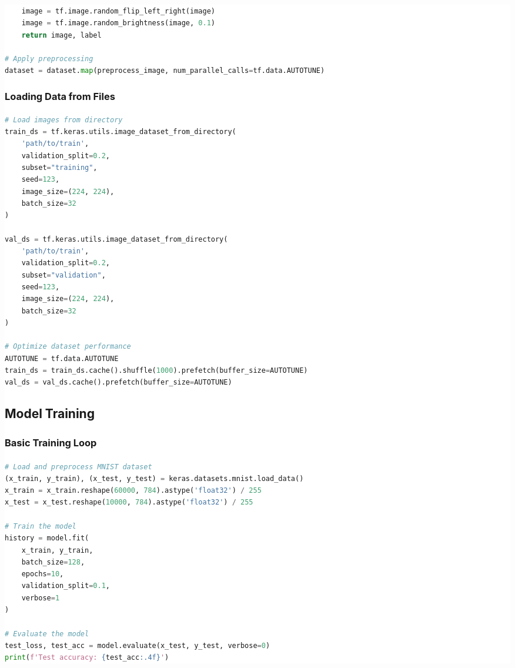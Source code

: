 ```python
    image = tf.image.random_flip_left_right(image)
    image = tf.image.random_brightness(image, 0.1)
    return image, label

# Apply preprocessing
dataset = dataset.map(preprocess_image, num_parallel_calls=tf.data.AUTOTUNE)
```

### Loading Data from Files
```python
# Load images from directory
train_ds = tf.keras.utils.image_dataset_from_directory(
    'path/to/train',
    validation_split=0.2,
    subset="training",
    seed=123,
    image_size=(224, 224),
    batch_size=32
)

val_ds = tf.keras.utils.image_dataset_from_directory(
    'path/to/train',
    validation_split=0.2,
    subset="validation", 
    seed=123,
    image_size=(224, 224),
    batch_size=32
)

# Optimize dataset performance
AUTOTUNE = tf.data.AUTOTUNE
train_ds = train_ds.cache().shuffle(1000).prefetch(buffer_size=AUTOTUNE)
val_ds = val_ds.cache().prefetch(buffer_size=AUTOTUNE)
```

## Model Training

### Basic Training Loop
```python
# Load and preprocess MNIST dataset
(x_train, y_train), (x_test, y_test) = keras.datasets.mnist.load_data()
x_train = x_train.reshape(60000, 784).astype('float32') / 255
x_test = x_test.reshape(10000, 784).astype('float32') / 255

# Train the model
history = model.fit(
    x_train, y_train,
    batch_size=128,
    epochs=10,
    validation_split=0.1,
    verbose=1
)

# Evaluate the model
test_loss, test_acc = model.evaluate(x_test, y_test, verbose=0)
print(f'Test accuracy: {test_acc:.4f}')
```
